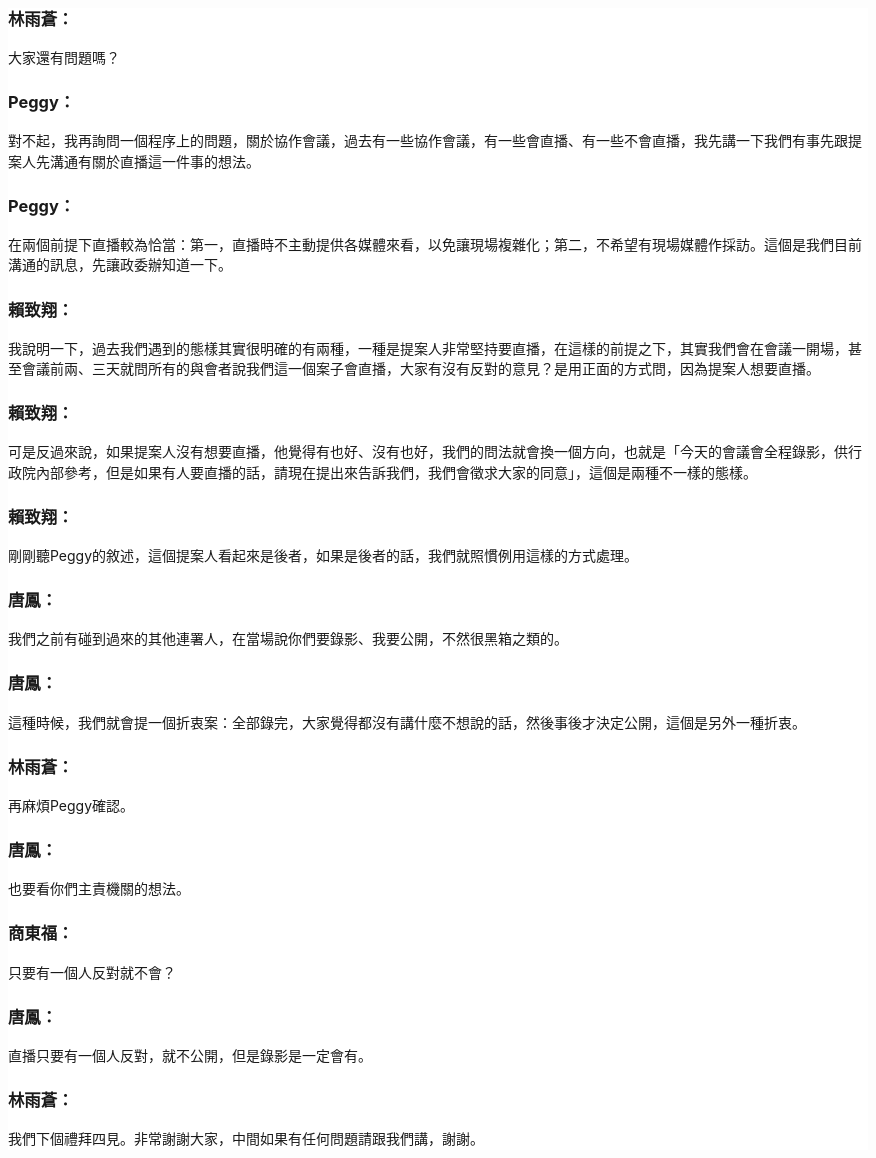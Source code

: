 ### 林雨蒼：
大家還有問題嗎？

### Peggy：
對不起，我再詢問一個程序上的問題，關於協作會議，過去有一些協作會議，有一些會直播、有一些不會直播，我先講一下我們有事先跟提案人先溝通有關於直播這一件事的想法。

### Peggy：
在兩個前提下直播較為恰當：第一，直播時不主動提供各媒體來看，以免讓現場複雜化；第二，不希望有現場媒體作採訪。這個是我們目前溝通的訊息，先讓政委辦知道一下。

### 賴致翔：
我說明一下，過去我們遇到的態樣其實很明確的有兩種，一種是提案人非常堅持要直播，在這樣的前提之下，其實我們會在會議一開場，甚至會議前兩、三天就問所有的與會者說我們這一個案子會直播，大家有沒有反對的意見？是用正面的方式問，因為提案人想要直播。

### 賴致翔：
可是反過來說，如果提案人沒有想要直播，他覺得有也好、沒有也好，我們的問法就會換一個方向，也就是「今天的會議會全程錄影，供行政院內部參考，但是如果有人要直播的話，請現在提出來告訴我們，我們會徵求大家的同意」，這個是兩種不一樣的態樣。

### 賴致翔：
剛剛聽Peggy的敘述，這個提案人看起來是後者，如果是後者的話，我們就照慣例用這樣的方式處理。

### 唐鳳：
我們之前有碰到過來的其他連署人，在當場說你們要錄影、我要公開，不然很黑箱之類的。

### 唐鳳：
這種時候，我們就會提一個折衷案：全部錄完，大家覺得都沒有講什麼不想說的話，然後事後才決定公開，這個是另外一種折衷。

### 林雨蒼：
再麻煩Peggy確認。

### 唐鳳：
也要看你們主責機關的想法。

### 商東福：
只要有一個人反對就不會？

### 唐鳳：
直播只要有一個人反對，就不公開，但是錄影是一定會有。

### 林雨蒼：
我們下個禮拜四見。非常謝謝大家，中間如果有任何問題請跟我們講，謝謝。

